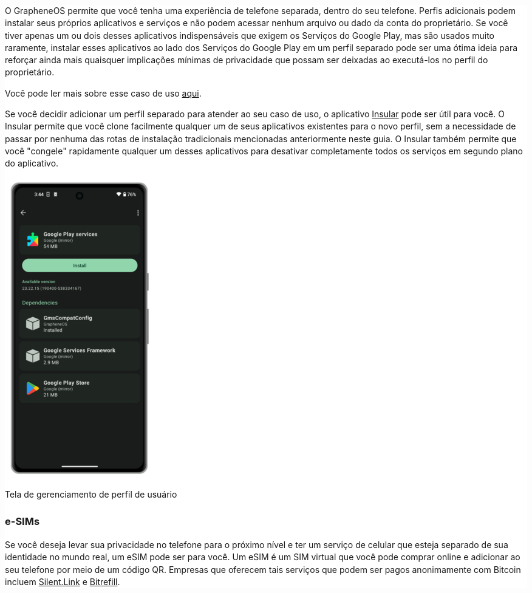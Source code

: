 O GrapheneOS permite que você tenha uma experiência de telefone separada, dentro do seu telefone. Perfis adicionais podem instalar seus próprios aplicativos e serviços e não podem acessar nenhum arquivo ou dado da conta do proprietário.
Se você tiver apenas um ou dois desses aplicativos indispensáveis que exigem os Serviços do Google Play, mas são usados muito raramente, instalar esses aplicativos ao lado dos Serviços do Google Play em um perfil separado pode ser uma ótima ideia para reforçar ainda mais quaisquer implicações mínimas de privacidade que possam ser deixadas ao executá-los no perfil do proprietário.

Você pode ler mais sobre esse caso de uso [aqui](https://discuss.grapheneos.org/d/168-ideas-for-user-profiles/2).

Se você decidir adicionar um perfil separado para atender ao seu caso de uso, o aplicativo [Insular](https://f-droid.org/en/packages/com.oasisfeng.island.fdroid/) pode ser útil para você. O Insular permite que você clone facilmente qualquer um de seus aplicativos existentes para o novo perfil, sem a necessidade de passar por nenhuma das rotas de instalação tradicionais mencionadas anteriormente neste guia. O Insular também permite que você "congele" rapidamente qualquer um desses aplicativos para desativar completamente todos os serviços em segundo plano do aplicativo.

![image](assets/24.png)

Tela de gerenciamento de perfil de usuário

### e-SIMs

Se você deseja levar sua privacidade no telefone para o próximo nível e ter um serviço de celular que esteja separado de sua identidade no mundo real, um eSIM pode ser para você. Um eSIM é um SIM virtual que você pode comprar online e adicionar ao seu telefone por meio de um código QR. Empresas que oferecem tais serviços que podem ser pagos anonimamente com Bitcoin incluem [Silent.Link](https://silent.link/) e [Bitrefill](https://www.bitrefill.com/gb/en/esims/).
